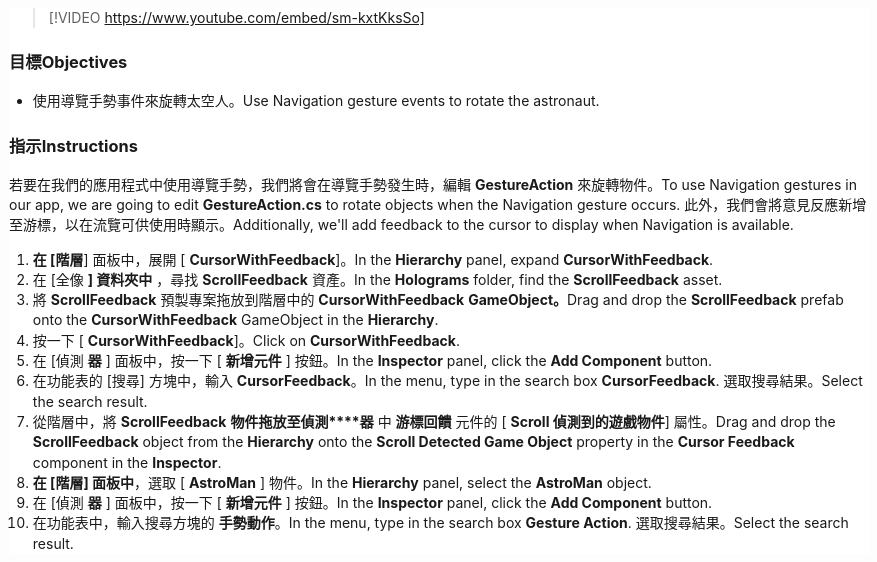 >[!VIDEO https://www.youtube.com/embed/sm-kxtKksSo]

### <a name="objectives"></a><span data-ttu-id="9eae8-220">目標</span><span class="sxs-lookup"><span data-stu-id="9eae8-220">Objectives</span></span>

* <span data-ttu-id="9eae8-221">使用導覽手勢事件來旋轉太空人。</span><span class="sxs-lookup"><span data-stu-id="9eae8-221">Use Navigation gesture events to rotate the astronaut.</span></span>

### <a name="instructions"></a><span data-ttu-id="9eae8-222">指示</span><span class="sxs-lookup"><span data-stu-id="9eae8-222">Instructions</span></span>

<span data-ttu-id="9eae8-223">若要在我們的應用程式中使用導覽手勢，我們將會在導覽手勢發生時，編輯 **GestureAction** 來旋轉物件。</span><span class="sxs-lookup"><span data-stu-id="9eae8-223">To use Navigation gestures in our app, we are going to edit **GestureAction.cs** to rotate objects when the Navigation gesture occurs.</span></span> <span data-ttu-id="9eae8-224">此外，我們會將意見反應新增至游標，以在流覽可供使用時顯示。</span><span class="sxs-lookup"><span data-stu-id="9eae8-224">Additionally, we'll add feedback to the cursor to display when Navigation is available.</span></span>

1. <span data-ttu-id="9eae8-225">**在 [階層**] 面板中，展開 [ **CursorWithFeedback**]。</span><span class="sxs-lookup"><span data-stu-id="9eae8-225">In the **Hierarchy** panel, expand **CursorWithFeedback**.</span></span>
2. <span data-ttu-id="9eae8-226">在 [全像 **] 資料夾中** ，尋找 **ScrollFeedback** 資產。</span><span class="sxs-lookup"><span data-stu-id="9eae8-226">In the **Holograms** folder, find the **ScrollFeedback** asset.</span></span>
3. <span data-ttu-id="9eae8-227">將 **ScrollFeedback** 預製專案拖放到階層中的 **CursorWithFeedback** **GameObject。**</span><span class="sxs-lookup"><span data-stu-id="9eae8-227">Drag and drop the **ScrollFeedback** prefab onto the **CursorWithFeedback** GameObject in the **Hierarchy**.</span></span>
4. <span data-ttu-id="9eae8-228">按一下 [ **CursorWithFeedback**]。</span><span class="sxs-lookup"><span data-stu-id="9eae8-228">Click on **CursorWithFeedback**.</span></span>
5. <span data-ttu-id="9eae8-229">在 [偵測 **器** ] 面板中，按一下 [ **新增元件** ] 按鈕。</span><span class="sxs-lookup"><span data-stu-id="9eae8-229">In the **Inspector** panel, click the **Add Component** button.</span></span>
6. <span data-ttu-id="9eae8-230">在功能表的 [搜尋] 方塊中，輸入 **CursorFeedback**。</span><span class="sxs-lookup"><span data-stu-id="9eae8-230">In the menu, type in the search box **CursorFeedback**.</span></span> <span data-ttu-id="9eae8-231">選取搜尋結果。</span><span class="sxs-lookup"><span data-stu-id="9eae8-231">Select the search result.</span></span>
7. <span data-ttu-id="9eae8-232">從階層中，將 **ScrollFeedback** **物件拖放至偵測\*\*\*\*器** 中 **游標回饋** 元件的 [ **Scroll 偵測到的遊戲物件**] 屬性。</span><span class="sxs-lookup"><span data-stu-id="9eae8-232">Drag and drop the **ScrollFeedback** object from the **Hierarchy** onto the **Scroll Detected Game Object** property in the **Cursor Feedback** component in the **Inspector**.</span></span>
8. <span data-ttu-id="9eae8-233">**在 [階層] 面板中**，選取 [ **AstroMan** ] 物件。</span><span class="sxs-lookup"><span data-stu-id="9eae8-233">In the **Hierarchy** panel, select the **AstroMan** object.</span></span>
9. <span data-ttu-id="9eae8-234">在 [偵測 **器** ] 面板中，按一下 [ **新增元件** ] 按鈕。</span><span class="sxs-lookup"><span data-stu-id="9eae8-234">In the **Inspector** panel, click the **Add Component** button.</span></span>
10. <span data-ttu-id="9eae8-235">在功能表中，輸入搜尋方塊的 **手勢動作**。</span><span class="sxs-lookup"><span data-stu-id="9eae8-235">In the menu, type in the search box **Gesture Action**.</span></span> <span data-ttu-id="9eae8-236">選取搜尋結果。</span><span class="sxs-lookup"><span data-stu-id="9eae8-236">Select the search result.</span></span>
